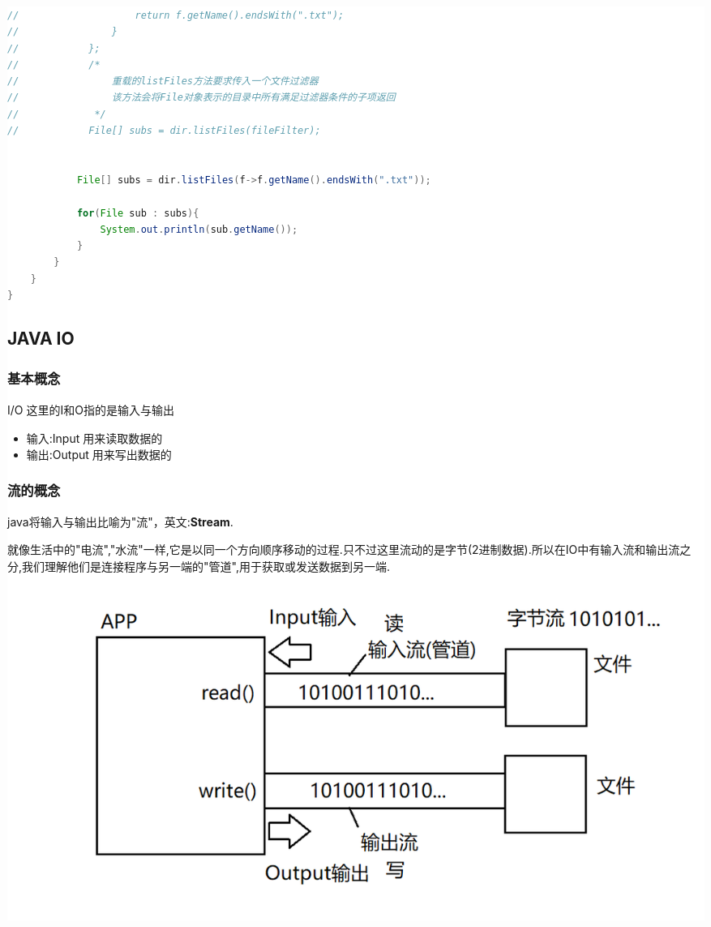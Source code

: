```java
//                    return f.getName().endsWith(".txt");
//                }
//            };
//            /*
//                重载的listFiles方法要求传入一个文件过滤器
//                该方法会将File对象表示的目录中所有满足过滤器条件的子项返回
//             */
//            File[] subs = dir.listFiles(fileFilter);


            File[] subs = dir.listFiles(f->f.getName().endsWith(".txt"));

            for(File sub : subs){
                System.out.println(sub.getName());
            }
        }
    }
}
```

  

## JAVA IO

### 基本概念

I/O 这里的I和O指的是输入与输出

- 输入:Input	  用来读取数据的
- 输出:Output   用来写出数据的

### 流的概念

java将输入与输出比喻为"流"，英文:**Stream**.

就像生活中的"电流","水流"一样,它是以同一个方向顺序移动的过程.只不过这里流动的是字节(2进制数据).所以在IO中有输入流和输出流之分,我们理解他们是连接程序与另一端的"管道",用于获取或发送数据到另一端.

![image-20230406175608460](images\image-20230406175608460.png)
